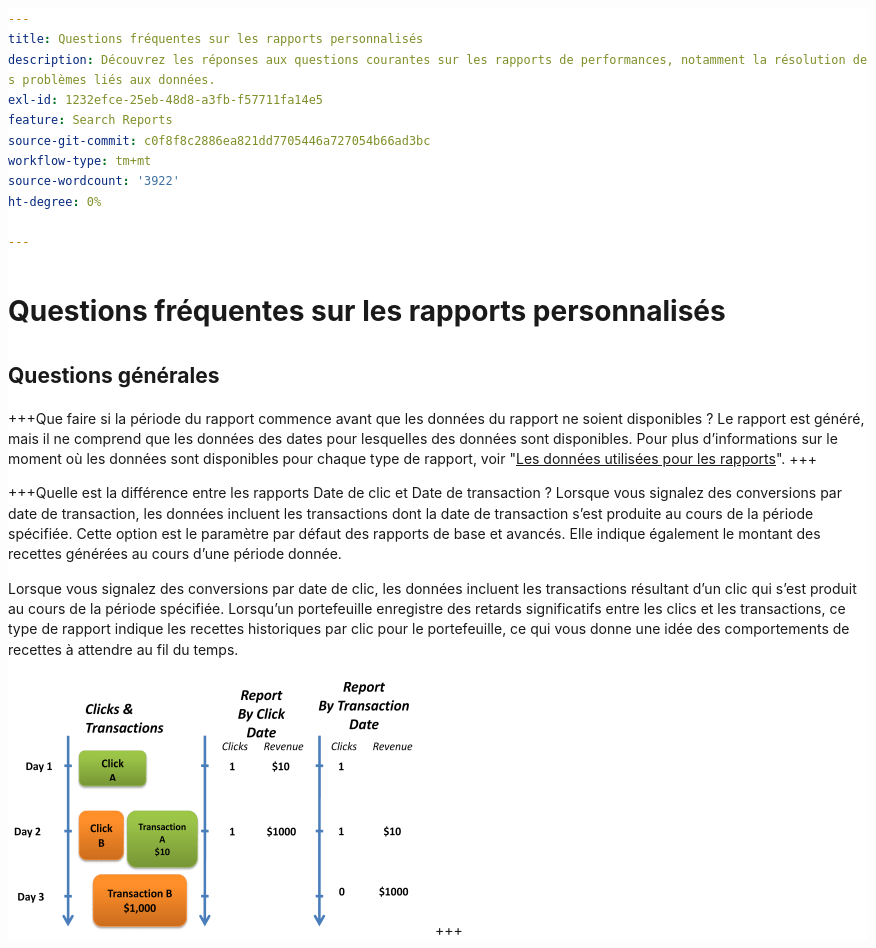 ```yaml
---
title: Questions fréquentes sur les rapports personnalisés
description: Découvrez les réponses aux questions courantes sur les rapports de performances, notamment la résolution des problèmes liés aux données.
exl-id: 1232efce-25eb-48d8-a3fb-f57711fa14e5
feature: Search Reports
source-git-commit: c0f8f8c2886ea821dd7705446a727054b66ad3bc
workflow-type: tm+mt
source-wordcount: '3922'
ht-degree: 0%

---
```


# Questions fréquentes sur les rapports personnalisés

## Questions générales

+++Que faire si la période du rapport commence avant que les données du rapport ne soient disponibles ?
Le rapport est généré, mais il ne comprend que les données des dates pour lesquelles des données sont disponibles. Pour plus d’informations sur le moment où les données sont disponibles pour chaque type de rapport, voir &quot;[Les données utilisées pour les rapports](data-used-for-reports.md)&quot;.
+++

+++Quelle est la différence entre les rapports Date de clic et Date de transaction ?
Lorsque vous signalez des conversions par date de transaction, les données incluent les transactions dont la date de transaction s’est produite au cours de la période spécifiée. Cette option est le paramètre par défaut des rapports de base et avancés. Elle indique également le montant des recettes générées au cours d’une période donnée.

Lorsque vous signalez des conversions par date de clic, les données incluent les transactions résultant d’un clic qui s’est produit au cours de la période spécifiée. Lorsqu’un portefeuille enregistre des retards significatifs entre les clics et les transactions, ce type de rapport indique les recettes historiques par clic pour le portefeuille, ce qui vous donne une idée des comportements de recettes à attendre au fil du temps.

![Comparaison de la date de clic et de la date de transaction : rapport par date de clic](/help/search-social-commerce/assets/click-date-vs-txn-date.png "Comparer la date de clic à la date de transaction par date de transaction")
+++
